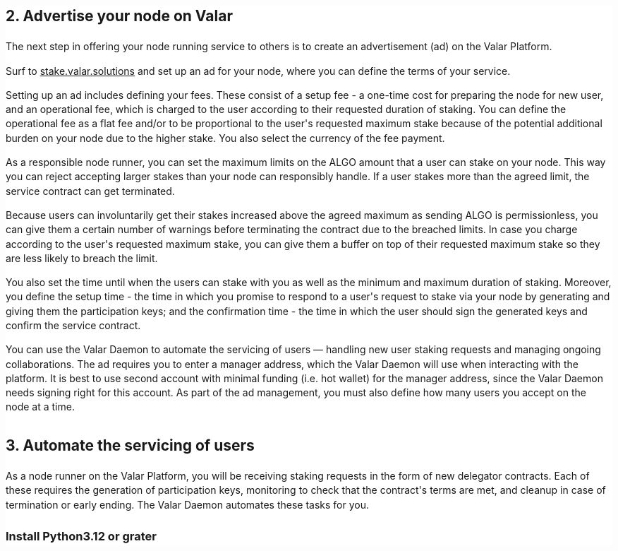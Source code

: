 
## 2. Advertise your node on Valar
<a id="2_advertisement"></a>

The next step in offering your node running service to others is to create an advertisement (ad) on the Valar Platform.

Surf to [stake.valar.solutions](https://stake.valar.solutions) and set up an ad for your node, where you can define the terms of your service.

Setting up an ad includes defining your fees.
These consist of a setup fee - a one-time cost for preparing the node for new user, and an operational fee, which is charged to the user according to their requested duration of staking.
You can define the operational fee as a flat fee and/or to be proportional to the user's requested maximum stake because of the potential additional burden on your node due to the higher stake.
You also select the currency of the fee payment.

As a responsible node runner, you can set the maximum limits on the ALGO amount that a user can stake on your node.
This way you can reject accepting larger stakes than your node can responsibly handle. 
If a user stakes more than the agreed limit, the service contract can get terminated.

Because users can involuntarily get their stakes increased above the agreed maximum as sending ALGO is permissionless, you can give them a certain number of warnings before terminating the contract due to the breached limits.
In case you charge according to the user's requested maximum stake, you can give them a buffer on top of their requested maximum stake so they are less likely to breach the limit.

You also set the time until when the users can stake with you as well as the minimum and maximum duration of staking.
Moreover, you define the setup time - the time in which you promise to respond to a user's request to stake via your node by generating and giving them the participation keys; and the confirmation time - the time in which the user should sign the generated keys and confirm the service contract.

You can use the Valar Daemon to automate the servicing of users — handling new user staking requests and managing ongoing collaborations. 
The ad requires you to enter a manager address, which the Valar Daemon will use when interacting with the platform. 
It is best to use second account with minimal funding (i.e. hot wallet) for the manager address, since the Valar Daemon needs signing right for this account.
As part of the ad management, you must also define how many users you accept on the node at a time.


## 3. Automate the servicing of users
<a id="3_daemon"></a>

As a node runner on the Valar Platform, you will be receiving staking requests in the form of new delegator contracts.
Each of these requires the generation of participation keys, monitoring to check that the contract's terms are met, and cleanup in case of termination or early ending.
The Valar Daemon automates these tasks for you.

### Install Python3.12 or grater
